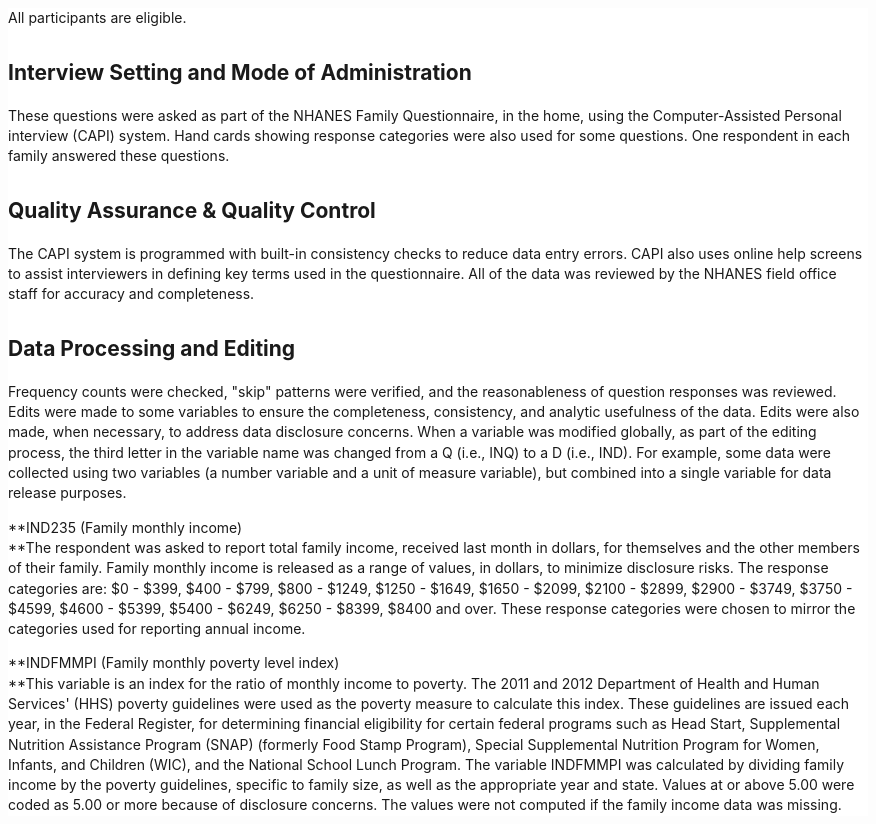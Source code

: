 All participants are eligible.

## Interview Setting and Mode of Administration

These questions were asked as part of the NHANES Family Questionnaire, in the
home, using the Computer-Assisted Personal interview (CAPI) system. Hand cards
showing response categories were also used for some questions. One respondent
in each family answered these questions.

## Quality Assurance & Quality Control

The CAPI system is programmed with built-in consistency checks to reduce data
entry errors. CAPI also uses online help screens to assist interviewers in
defining key terms used in the questionnaire. All of the data was reviewed by
the NHANES field office staff for accuracy and completeness.

## Data Processing and Editing

Frequency counts were checked, "skip" patterns were verified, and the
reasonableness of question responses was reviewed. Edits were made to some
variables to ensure the completeness, consistency, and analytic usefulness of
the data. Edits were also made, when necessary, to address data disclosure
concerns. When a variable was modified globally, as part of the editing
process, the third letter in the variable name was changed from a Q (i.e.,
INQ) to a D (i.e., IND). For example, some data were collected using two
variables (a number variable and a unit of measure variable), but combined
into a single variable for data release purposes.

**IND235 (Family monthly income)  
**The respondent was asked to report total family income, received last month
in dollars, for themselves and the other members of their family. Family
monthly income is released as a range of values, in dollars, to minimize
disclosure risks. The response categories are: $0 - $399, $400 - $799, $800 -
$1249, $1250 - $1649, $1650 - $2099, $2100 - $2899, $2900 - $3749, $3750 -
$4599, $4600 - $5399, $5400 - $6249, $6250 - $8399, $8400 and over. These
response categories were chosen to mirror the categories used for reporting
annual income.

**INDFMMPI (Family monthly poverty level index)  
**This variable is an index for the ratio of monthly income to poverty. The
2011 and 2012 Department of Health and Human Services' (HHS) poverty
guidelines were used as the poverty measure to calculate this index. These
guidelines are issued each year, in the Federal Register, for determining
financial eligibility for certain federal programs such as Head Start,
Supplemental Nutrition Assistance Program (SNAP) (formerly Food Stamp
Program), Special Supplemental Nutrition Program for Women, Infants, and
Children (WIC), and the National School Lunch Program. The variable INDFMMPI
was calculated by dividing family income by the poverty guidelines, specific
to family size, as well as the appropriate year and state. Values at or above
5.00 were coded as 5.00 or more because of disclosure concerns. The values
were not computed if the family income data was missing.
